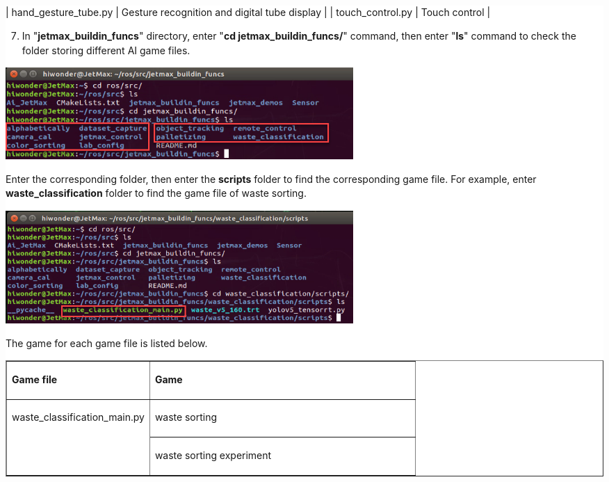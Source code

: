 |   hand_gesture_tube.py    |         Gesture recognition and digital tube display         |
|     touch_control.py      |                        Touch control                         |

7. In "**jetmax_buildin_funcs**" directory, enter "**cd jetmax_buildin_funcs/**" command, then enter "**ls**" command to check the folder storing different AI game files.

<img class="common_img" src="../_static/media/chapter_3/section_1_2/media/image15.png" style="width:500px"  />

Enter the corresponding folder, then enter the **scripts** folder to find the corresponding game file. For example, enter **waste_classification** folder to find the game file of waste sorting.

<img class="common_img" src="../_static/media/chapter_3/section_1_2/media/image16.png" style="width:500px"  />

The game for each game file is listed below.

<table class="docutils-nobg" border="1">
<colgroup>
<col style="width: 35%" />
<col style="width: 65%" />
</colgroup>
<tbody>
<tr>
<td>
<p><strong><span class="mark">Game file</span></strong></p>
</td>
<td>
<p><strong><span class="mark">Game</span></strong></p>
</td>
</tr>
<tr>
<td rowspan="2">
<p>waste_classification_main.py</p>
</td>
<td>
<p>waste sorting</p>
</td>
</tr>
<tr>
<td>
<p>waste sorting experiment</p>
</td>
</tr>